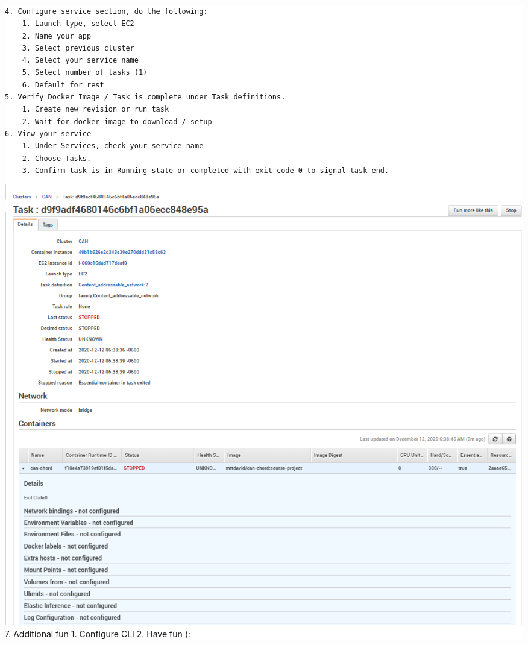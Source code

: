     4. Configure service section, do the following:
        1. Launch type, select EC2
        2. Name your app
        3. Select previous cluster
        4. Select your service name
        5. Select number of tasks (1)
        6. Default for rest
    5. Verify Docker Image / Task is complete under Task definitions.
        1. Create new revision or run task
        2. Wait for docker image to download / setup
    6. View your service
        1. Under Services, check your service-name
        2. Choose Tasks.
        3. Confirm task is in Running state or completed with exit code 0 to signal task end.
![Alt text](Images/Exit.png?raw=true "Task Complete")
    7. Additional fun
        1. Configure CLI 
        2. Have fun (:
        
        
           
